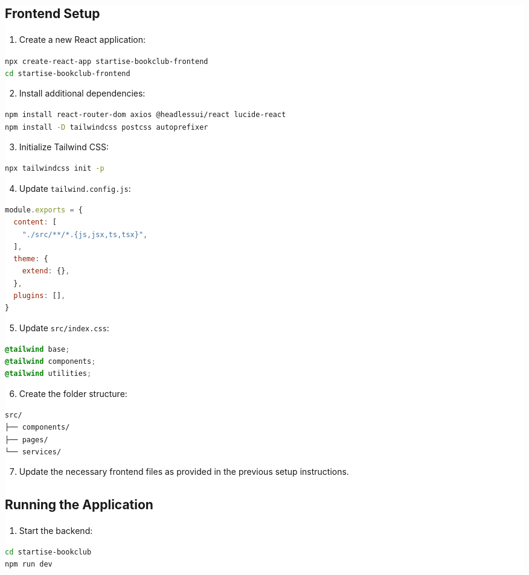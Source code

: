 ## Frontend Setup

1. Create a new React application:
```bash
npx create-react-app startise-bookclub-frontend
cd startise-bookclub-frontend
```

2. Install additional dependencies:
```bash
npm install react-router-dom axios @headlessui/react lucide-react
npm install -D tailwindcss postcss autoprefixer
```

3. Initialize Tailwind CSS:
```bash
npx tailwindcss init -p
```

4. Update `tailwind.config.js`:
```javascript
module.exports = {
  content: [
    "./src/**/*.{js,jsx,ts,tsx}",
  ],
  theme: {
    extend: {},
  },
  plugins: [],
}
```

5. Update `src/index.css`:
```css
@tailwind base;
@tailwind components;
@tailwind utilities;
```

6. Create the folder structure:
```
src/
├── components/
├── pages/
└── services/
```

7. Update the necessary frontend files as provided in the previous setup instructions.

## Running the Application

1. Start the backend:
```bash
cd startise-bookclub
npm run dev
```
